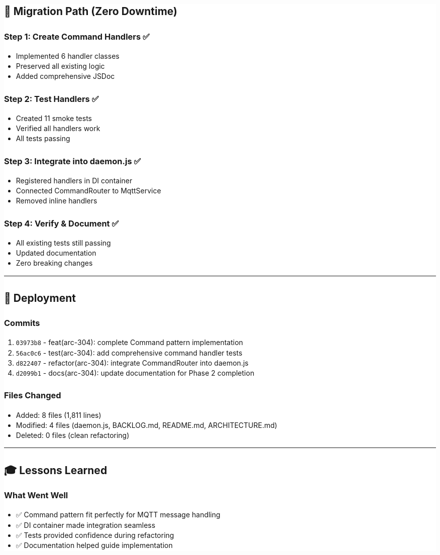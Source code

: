 
## 🔄 Migration Path (Zero Downtime)

### **Step 1: Create Command Handlers** ✅

- Implemented 6 handler classes
- Preserved all existing logic
- Added comprehensive JSDoc

### **Step 2: Test Handlers** ✅

- Created 11 smoke tests
- Verified all handlers work
- All tests passing

### **Step 3: Integrate into daemon.js** ✅

- Registered handlers in DI container
- Connected CommandRouter to MqttService
- Removed inline handlers

### **Step 4: Verify & Document** ✅

- All existing tests still passing
- Updated documentation
- Zero breaking changes

---

## 🚀 Deployment

### **Commits**

1. `03973b8` - feat(arc-304): complete Command pattern implementation
2. `56ac0c6` - test(arc-304): add comprehensive command handler tests
3. `d822407` - refactor(arc-304): integrate CommandRouter into daemon.js
4. `d2099b1` - docs(arc-304): update documentation for Phase 2 completion

### **Files Changed**

- Added: 8 files (1,811 lines)
- Modified: 4 files (daemon.js, BACKLOG.md, README.md, ARCHITECTURE.md)
- Deleted: 0 files (clean refactoring)

---

## 🎓 Lessons Learned

### **What Went Well**

- ✅ Command pattern fit perfectly for MQTT message handling
- ✅ DI container made integration seamless
- ✅ Tests provided confidence during refactoring
- ✅ Documentation helped guide implementation
